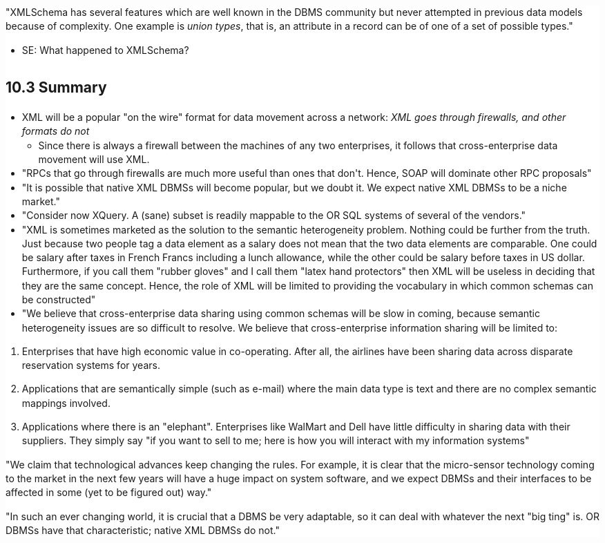 "XMLSchema has several features which are well known in the DBMS community but
never attempted in previous data models because of complexity.  One example is
*union types*, that is, an attribute in a record can be of one of a set of
possible types."

* SE: What happened to XMLSchema?

## 10.3 Summary

* XML will be a popular "on the wire" format for data movement across a
  network: *XML goes through firewalls, and other formats do not*
  * Since there is always a firewall between the machines of any two
    enterprises, it follows that cross-enterprise data movement will use XML.
* "RPCs that go through firewalls are much more useful than ones that don't.
  Hence, SOAP will dominate other RPC proposals"
* "It is possible that native XML DBMSs will become popular, but we doubt it.
  We expect native XML DBMSs to be a niche market."
* "Consider now XQuery.  A (sane) subset is readily mappable to the OR SQL
  systems of several of the vendors."
* "XML is sometimes marketed as the solution to the semantic heterogeneity
  problem.  Nothing could be further from the truth.  Just because two people
tag a data element as a salary does not mean that the two data elements are
comparable.  One could be salary after taxes in French Francs including a
lunch allowance, while the other could be salary before taxes in US dollar.
Furthermore, if you call them "rubber gloves" and I call them "latex hand
protectors" then XML will be useless in deciding that they are the same
concept.  Hence, the role of XML will be limited to providing the vocabulary
in which common schemas can be constructed"
* "We believe that cross-enterprise data sharing using common schemas will be
  slow in coming, because semantic heterogeneity issues are so difficult to
resolve. We believe that cross-enterprise information sharing will be limited
to:

1. Enterprises that have high economic value in co-operating.  After all, the
   airlines have been sharing data across disparate reservation systems for
years.

2. Applications that are semantically simple (such as e-mail) where the main
   data type is text and there are no complex semantic mappings involved.

3. Applications where there is an "elephant".  Enterprises like WalMart and
   Dell have little difficulty in sharing data with their suppliers.  They
simply say "if you want to sell to me; here is how you will interact with my
information systems"

"We claim that technological advances keep changing the rules.  For example,
it is clear that the micro-sensor technology coming to the market in the next
few years will have a huge impact on system software, and we expect DBMSs and
their interfaces to be affected in some (yet to be figured out) way."

"In such an ever changing world, it is crucial that a DBMS be very adaptable,
so it can deal with whatever the next "big ting" is.  OR DBMSs have that
characteristic; native XML DBMSs do not."
